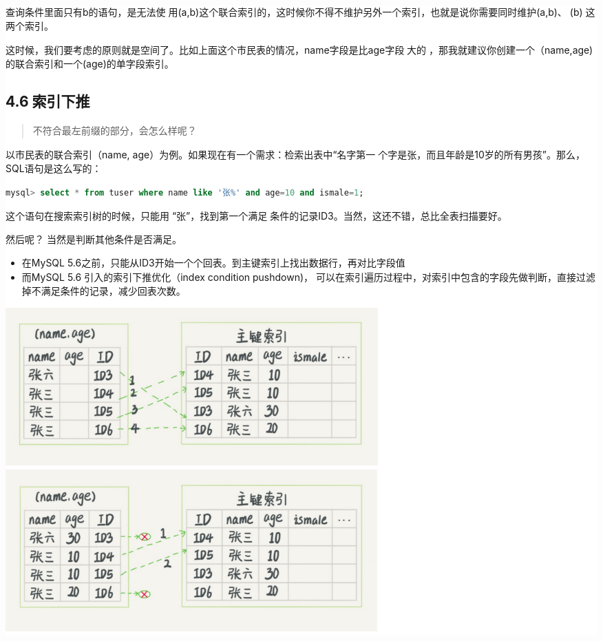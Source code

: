 查询条件里面只有b的语句，是无法使 用(a,b)这个联合索引的，这时候你不得不维护另外一个索引，也就是说你需要同时维护(a,b)、 (b) 这两个索引。

这时候，我们要考虑的原则就是空间了。比如上面这个市民表的情况，name字段是比age字段 大的 ，那我就建议你创建一个（name,age)的联合索引和一个(age)的单字段索引。

## 4.6 索引下推

> 不符合最左前缀的部分，会怎么样呢？

以市民表的联合索引（name, age）为例。如果现在有一个需求：检索出表中“名字第一 个字是张，而且年龄是10岁的所有男孩”。那么，SQL语句是这么写的：

```sql
mysql> select * from tuser where name like '张%' and age=10 and ismale=1;
```

这个语句在搜索索引树的时候，只能用 “张”，找到第一个满足 条件的记录ID3。当然，这还不错，总比全表扫描要好。

然后呢？ 当然是判断其他条件是否满足。

+ 在MySQL 5.6之前，只能从ID3开始一个个回表。到主键索引上找出数据行，再对比字段值
+ 而MySQL 5.6 引入的索引下推优化（index condition pushdown)， 可以在索引遍历过程中，对索引中包含的字段先做判断，直接过滤掉不满足条件的记录，减少回表次数。

<img src="https://github.com/CoderXiZhe/jksj/blob/main/images/image-20220410124015813.png?raw=true" alt="image-20220410124015813.png" style="zoom: 67%;" /><img src="https://github.com/CoderXiZhe/jksj/blob/main/images/image-20220410124029046.png?raw=true" alt="image-20220410124029046.png" style="zoom:67%;" />

